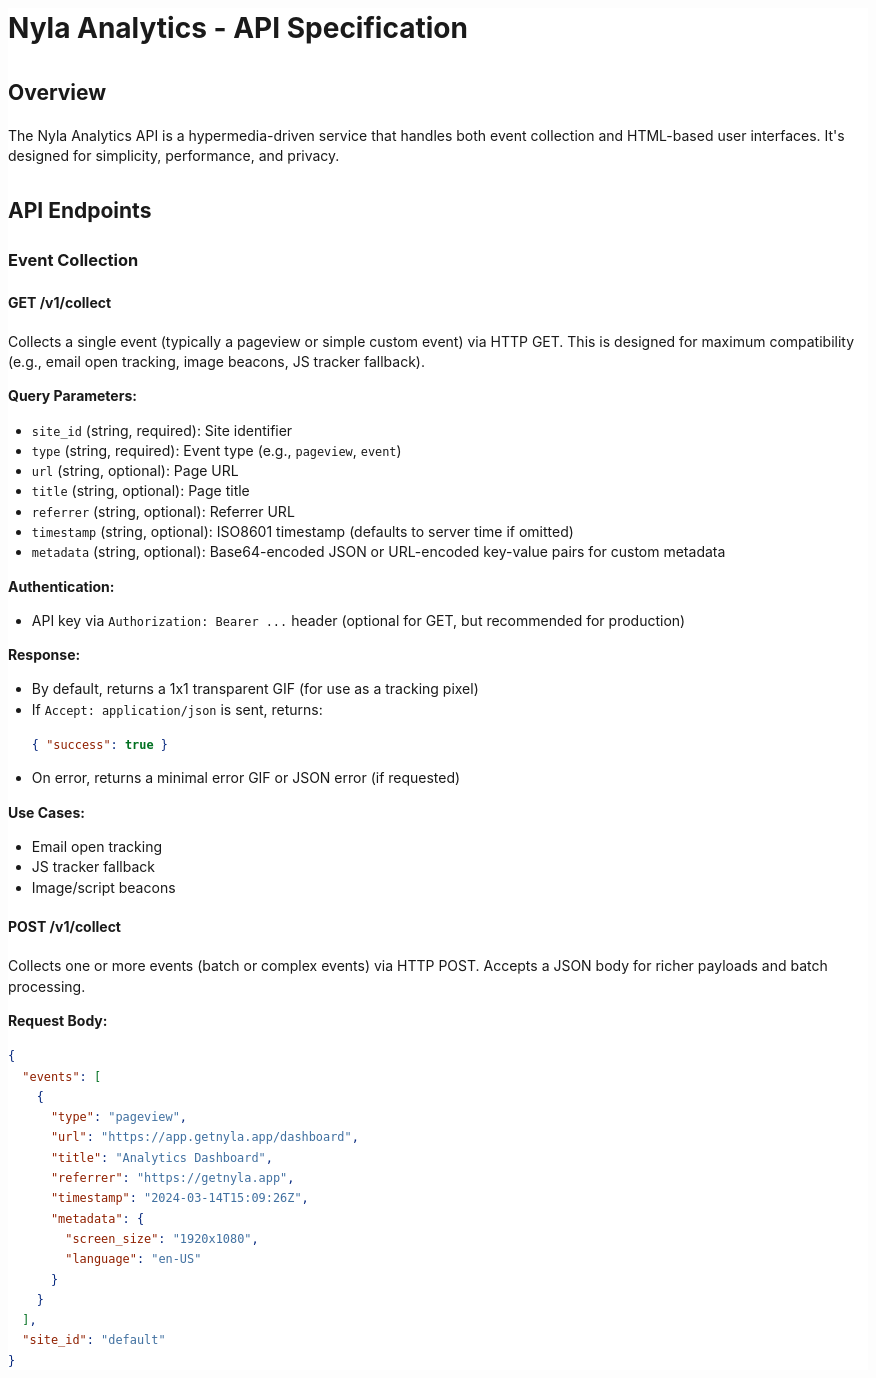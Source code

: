 # Nyla Analytics - API Specification

## Overview

The Nyla Analytics API is a hypermedia-driven service that handles both event collection and HTML-based user interfaces. It's designed for simplicity, performance, and privacy.

## API Endpoints

### Event Collection

#### GET /v1/collect

Collects a single event (typically a pageview or simple custom event) via HTTP GET. This is designed for maximum compatibility (e.g., email open tracking, image beacons, JS tracker fallback).

**Query Parameters:**
- `site_id` (string, required): Site identifier
- `type` (string, required): Event type (e.g., `pageview`, `event`)
- `url` (string, optional): Page URL
- `title` (string, optional): Page title
- `referrer` (string, optional): Referrer URL
- `timestamp` (string, optional): ISO8601 timestamp (defaults to server time if omitted)
- `metadata` (string, optional): Base64-encoded JSON or URL-encoded key-value pairs for custom metadata

**Authentication:**
- API key via `Authorization: Bearer ...` header (optional for GET, but recommended for production)

**Response:**
- By default, returns a 1x1 transparent GIF (for use as a tracking pixel)
- If `Accept: application/json` is sent, returns:
  ```json
  { "success": true }
  ```
- On error, returns a minimal error GIF or JSON error (if requested)

**Use Cases:**
- Email open tracking
- JS tracker fallback
- Image/script beacons

#### POST /v1/collect

Collects one or more events (batch or complex events) via HTTP POST. Accepts a JSON body for richer payloads and batch processing.

**Request Body:**
```json
{
  "events": [
    {
      "type": "pageview",
      "url": "https://app.getnyla.app/dashboard",
      "title": "Analytics Dashboard",
      "referrer": "https://getnyla.app",
      "timestamp": "2024-03-14T15:09:26Z",
      "metadata": {
        "screen_size": "1920x1080",
        "language": "en-US"
      }
    }
  ],
  "site_id": "default"
}
```